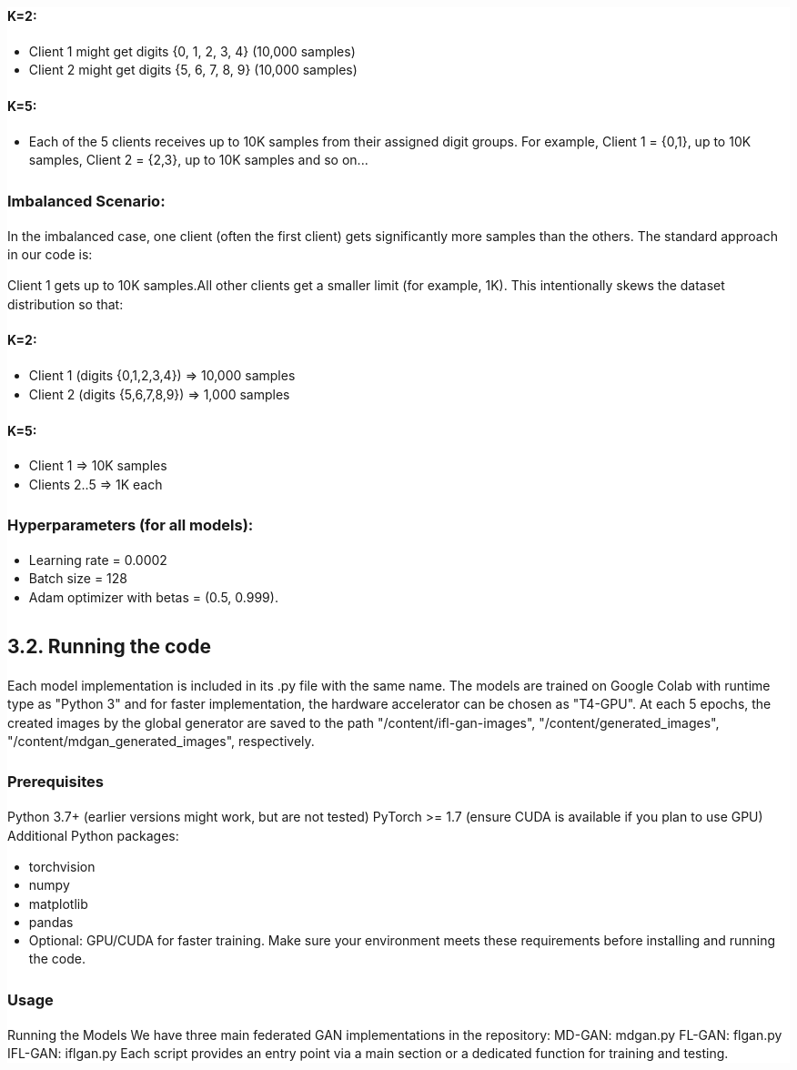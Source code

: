 #### K=2:
- Client 1 might get digits {0, 1, 2, 3, 4} (10,000 samples) 
- Client 2 might get digits {5, 6, 7, 8, 9} (10,000 samples)

#### K=5:
- Each of the 5 clients receives up to 10K samples from their assigned digit groups. For example, Client 1 = {0,1}, up to 10K samples, Client 2 = {2,3}, up to 10K samples and so on...

### Imbalanced Scenario:

In the imbalanced case, one client (often the first client) gets significantly more samples than the others. The standard approach in our code is:

Client 1 gets up to 10K samples.All other clients get a smaller limit (for example, 1K). This intentionally skews the dataset distribution so that:

#### K=2:
- Client 1 (digits {0,1,2,3,4}) => 10,000 samples
- Client 2 (digits {5,6,7,8,9}) => 1,000 samples

#### K=5:
- Client 1 => 10K samples
- Clients 2..5 => 1K each

### Hyperparameters (for all models): 
- Learning rate = 0.0002
- Batch size = 128
- Adam optimizer with betas = (0.5, 0.999).

## 3.2. Running the code

Each model implementation is included in its .py file with the same name. The models are trained on Google Colab with runtime type as "Python 3" and for faster implementation, the hardware accelerator can be chosen as "T4-GPU". At each 5 epochs, the created images by the global generator are saved to the path "/content/ifl-gan-images", "/content/generated_images", "/content/mdgan_generated_images", respectively.
### Prerequisites
Python 3.7+ (earlier versions might work, but are not tested)
PyTorch >= 1.7 (ensure CUDA is available if you plan to use GPU)
Additional Python packages:
- torchvision
- numpy
- matplotlib
- pandas
- Optional: GPU/CUDA for faster training.
Make sure your environment meets these requirements before installing and running the code.

### Usage
Running the Models
We have three main federated GAN implementations in the repository:
MD-GAN: mdgan.py
FL-GAN: flgan.py
IFL-GAN: iflgan.py
Each script provides an entry point via a main section or a dedicated function for training and testing.
